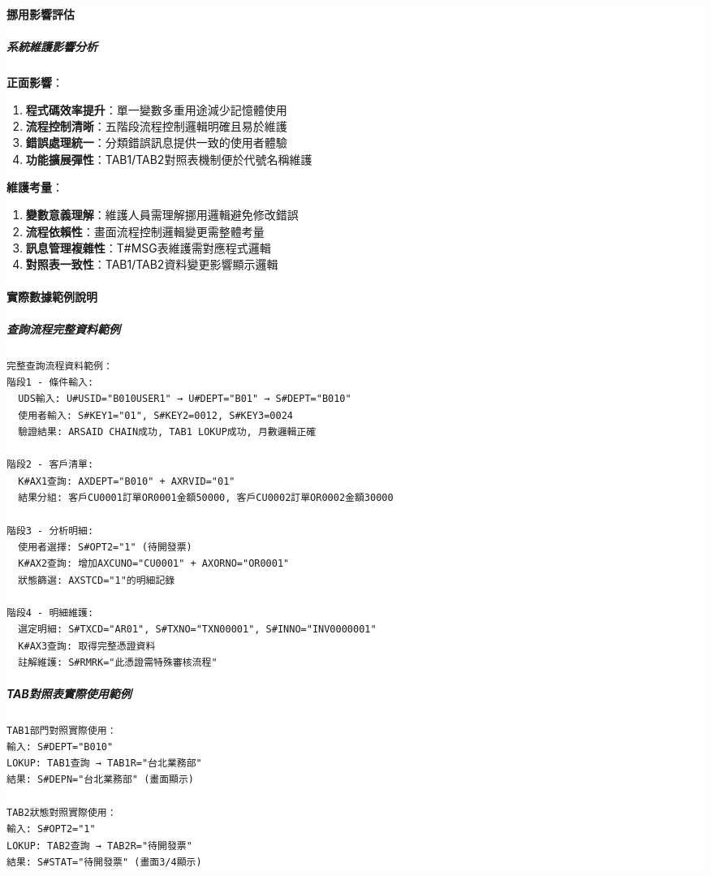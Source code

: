 #### 挪用影響評估

##### 系統維護影響分析
**正面影響**：
1. **程式碼效率提升**：單一變數多重用途減少記憶體使用
2. **流程控制清晰**：五階段流程控制邏輯明確且易於維護
3. **錯誤處理統一**：分類錯誤訊息提供一致的使用者體驗
4. **功能擴展彈性**：TAB1/TAB2對照表機制便於代號名稱維護

**維護考量**：
1. **變數意義理解**：維護人員需理解挪用邏輯避免修改錯誤
2. **流程依賴性**：畫面流程控制邏輯變更需整體考量
3. **訊息管理複雜性**：T#MSG表維護需對應程式邏輯
4. **對照表一致性**：TAB1/TAB2資料變更影響顯示邏輯

#### 實際數據範例說明

##### 查詢流程完整資料範例
```
完整查詢流程資料範例：
階段1 - 條件輸入:
  UDS輸入: U#USID="B010USER1" → U#DEPT="B01" → S#DEPT="B010"
  使用者輸入: S#KEY1="01", S#KEY2=0012, S#KEY3=0024
  驗證結果: ARSAID CHAIN成功, TAB1 LOKUP成功, 月數邏輯正確

階段2 - 客戶清單:
  K#AX1查詢: AXDEPT="B010" + AXRVID="01"
  結果分組: 客戶CU0001訂單OR0001金額50000, 客戶CU0002訂單OR0002金額30000
  
階段3 - 分析明細:
  使用者選擇: S#OPT2="1" (待開發票)
  K#AX2查詢: 增加AXCUNO="CU0001" + AXORNO="OR0001"
  狀態篩選: AXSTCD="1"的明細記錄
  
階段4 - 明細維護:
  選定明細: S#TXCD="AR01", S#TXNO="TXN00001", S#INNO="INV0000001"
  K#AX3查詢: 取得完整憑證資料
  註解維護: S#RMRK="此憑證需特殊審核流程"
```

##### TAB對照表實際使用範例
```
TAB1部門對照實際使用：
輸入: S#DEPT="B010"
LOKUP: TAB1查詢 → TAB1R="台北業務部"
結果: S#DEPN="台北業務部" (畫面顯示)

TAB2狀態對照實際使用：
輸入: S#OPT2="1"
LOKUP: TAB2查詢 → TAB2R="待開發票"
結果: S#STAT="待開發票" (畫面3/4顯示)
```
